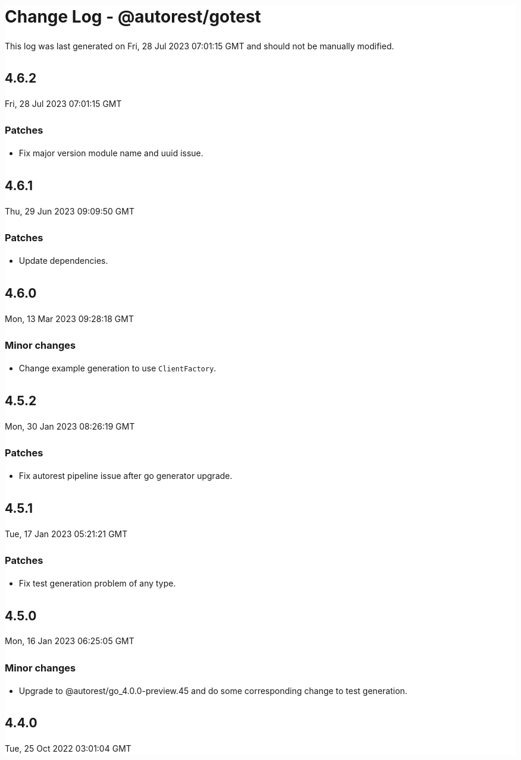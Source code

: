 # Change Log - @autorest/gotest

This log was last generated on Fri, 28 Jul 2023 07:01:15 GMT and should not be manually modified.

## 4.6.2
Fri, 28 Jul 2023 07:01:15 GMT

### Patches

- Fix major version module name and uuid issue.

## 4.6.1
Thu, 29 Jun 2023 09:09:50 GMT

### Patches

- Update dependencies.

## 4.6.0
Mon, 13 Mar 2023 09:28:18 GMT

### Minor changes

- Change example generation to use `ClientFactory`.

## 4.5.2
Mon, 30 Jan 2023 08:26:19 GMT

### Patches

- Fix autorest pipeline issue after go generator upgrade.

## 4.5.1
Tue, 17 Jan 2023 05:21:21 GMT

### Patches

- Fix test generation problem of any type.

## 4.5.0
Mon, 16 Jan 2023 06:25:05 GMT

### Minor changes

- Upgrade to @autorest/go_4.0.0-preview.45 and do some corresponding change to test generation.

## 4.4.0
Tue, 25 Oct 2022 03:01:04 GMT
